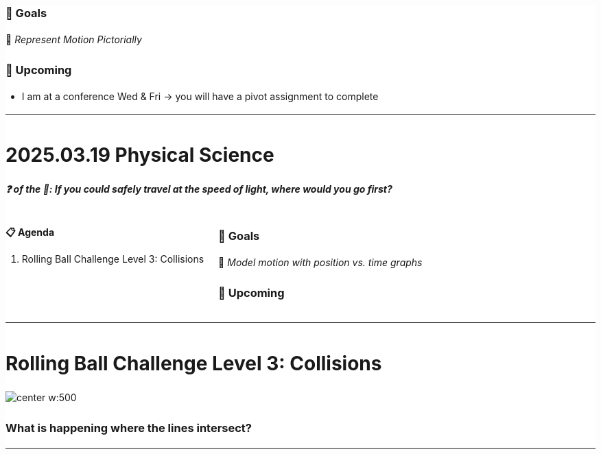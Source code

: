 </div>

<div>

### 🎯 Goals

🥅 _Represent Motion Pictorially_

### 📆 Upcoming

- I am at a conference Wed & Fri -> you will have a pivot assignment to complete

</div>
</div>

---


# 2025.03.19 **Physical Science**

##### **❓ of the 📅**: If you could safely travel at the speed of light, where would you go first?

<div class ='columns'>

 <div>

#### 📋 Agenda

1. Rolling Ball Challenge Level 3: Collisions

</div>

<div>

### 🎯 Goals

🥅 _Model motion with position vs. time graphs_

### 📆 Upcoming

</div>
</div>

---

# Rolling Ball Challenge Level 3: Collisions

![center w:500](image-35.png)

### What is happening where the lines intersect?

---
